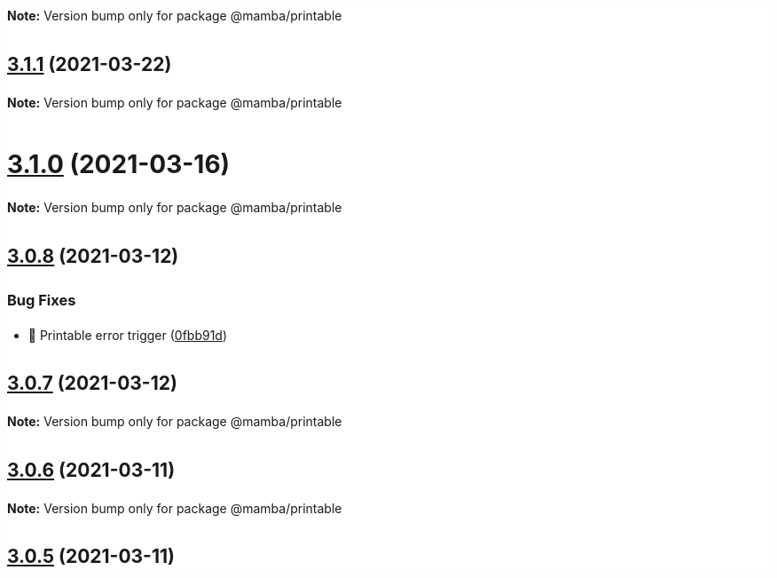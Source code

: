 **Note:** Version bump only for package @mamba/printable





## [3.1.1](https://github.com/stone-payments/pos-mamba-sdk/compare/@mamba/printable@3.1.0...@mamba/printable@3.1.1) (2021-03-22)

**Note:** Version bump only for package @mamba/printable





# [3.1.0](https://github.com/stone-payments/pos-mamba-sdk/compare/@mamba/printable@3.0.8...@mamba/printable@3.1.0) (2021-03-16)

**Note:** Version bump only for package @mamba/printable





## [3.0.8](https://github.com/stone-payments/pos-mamba-sdk/compare/@mamba/printable@3.0.7...@mamba/printable@3.0.8) (2021-03-12)


### Bug Fixes

* 🐛 Printable error trigger ([0fbb91d](https://github.com/stone-payments/pos-mamba-sdk/commit/0fbb91db9f901b91f434adc467a75920e0941b7e))





## [3.0.7](https://github.com/stone-payments/pos-mamba-sdk/compare/@mamba/printable@3.0.6...@mamba/printable@3.0.7) (2021-03-12)

**Note:** Version bump only for package @mamba/printable





## [3.0.6](https://github.com/stone-payments/pos-mamba-sdk/compare/@mamba/printable@3.0.5...@mamba/printable@3.0.6) (2021-03-11)

**Note:** Version bump only for package @mamba/printable





## [3.0.5](https://github.com/stone-payments/pos-mamba-sdk/compare/@mamba/printable@3.0.4...@mamba/printable@3.0.5) (2021-03-11)
